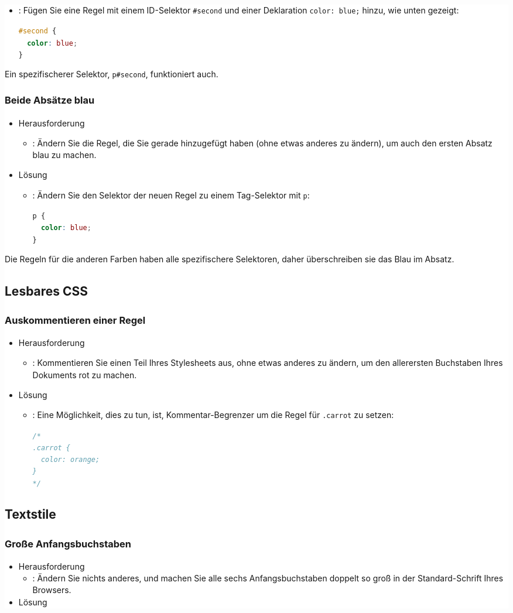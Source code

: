   - : Fügen Sie eine Regel mit einem ID-Selektor `#second` und einer Deklaration `color: blue;` hinzu, wie unten gezeigt:

    ```css
    #second {
      color: blue;
    }
    ```

  Ein spezifischerer Selektor, `p#second`, funktioniert auch.

### Beide Absätze blau

- Herausforderung
  - : Ändern Sie die Regel, die Sie gerade hinzugefügt haben (ohne etwas anderes zu ändern), um auch den ersten Absatz blau zu machen.
- Lösung

  - : Ändern Sie den Selektor der neuen Regel zu einem Tag-Selektor mit `p`:

    ```css
    p {
      color: blue;
    }
    ```

Die Regeln für die anderen Farben haben alle spezifischere Selektoren, daher überschreiben sie das Blau im Absatz.

## Lesbares CSS

### Auskommentieren einer Regel

- Herausforderung
  - : Kommentieren Sie einen Teil Ihres Stylesheets aus, ohne etwas anderes zu ändern, um den allerersten Buchstaben Ihres Dokuments rot zu machen.
- Lösung

  - : Eine Möglichkeit, dies zu tun, ist, Kommentar-Begrenzer um die Regel für `.carrot` zu setzen:

    ```css
    /*
    .carrot {
      color: orange;
    }
    */
    ```

## Textstile

### Große Anfangsbuchstaben

- Herausforderung
  - : Ändern Sie nichts anderes, und machen Sie alle sechs Anfangsbuchstaben doppelt so groß in der Standard-Schrift Ihres Browsers.
- Lösung
